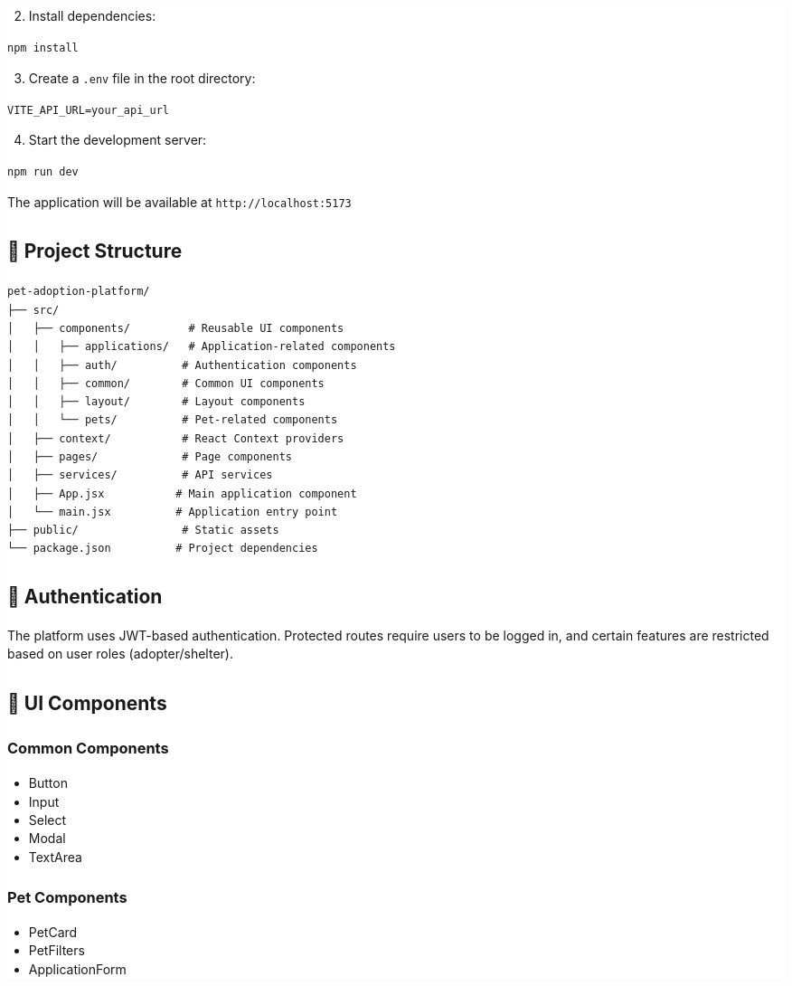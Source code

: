 2. Install dependencies:
```bash
npm install
```

3. Create a `.env` file in the root directory:
```env
VITE_API_URL=your_api_url
```

4. Start the development server:
```bash
npm run dev
```

The application will be available at `http://localhost:5173`

## 📁 Project Structure

```
pet-adoption-platform/
├── src/
│   ├── components/         # Reusable UI components
│   │   ├── applications/   # Application-related components
│   │   ├── auth/          # Authentication components
│   │   ├── common/        # Common UI components
│   │   ├── layout/        # Layout components
│   │   └── pets/          # Pet-related components
│   ├── context/           # React Context providers
│   ├── pages/             # Page components
│   ├── services/          # API services
│   ├── App.jsx           # Main application component
│   └── main.jsx          # Application entry point
├── public/                # Static assets
└── package.json          # Project dependencies
```

## 🔐 Authentication

The platform uses JWT-based authentication. Protected routes require users to be logged in, and certain features are restricted based on user roles (adopter/shelter).

## 🎨 UI Components

### Common Components
- Button
- Input
- Select
- Modal
- TextArea

### Pet Components
- PetCard
- PetFilters
- ApplicationForm
